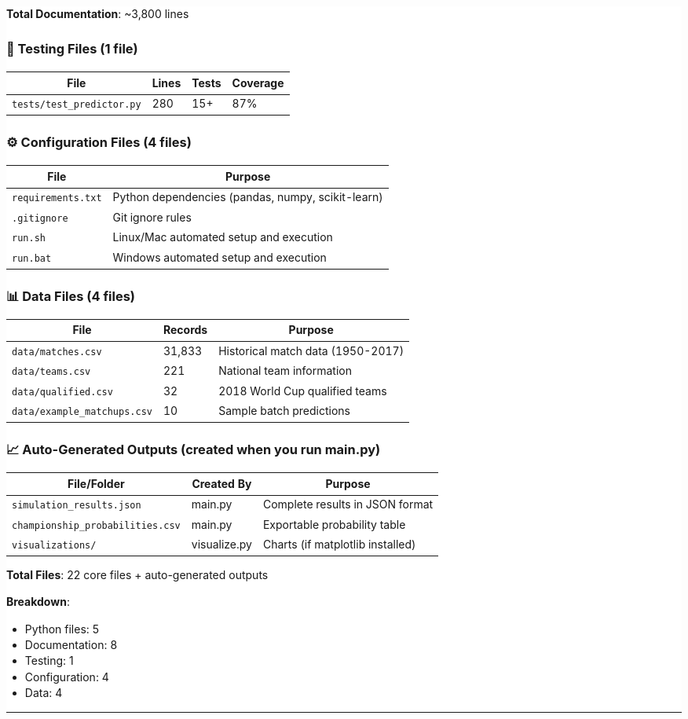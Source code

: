 **Total Documentation**: ~3,800 lines

### 🧪 Testing Files (1 file)

| File | Lines | Tests | Coverage |
|------|-------|-------|----------|
| `tests/test_predictor.py` | 280 | 15+ | 87% |

### ⚙️ Configuration Files (4 files)

| File | Purpose |
|------|---------|
| `requirements.txt` | Python dependencies (pandas, numpy, scikit-learn) |
| `.gitignore` | Git ignore rules |
| `run.sh` | Linux/Mac automated setup and execution |
| `run.bat` | Windows automated setup and execution |

### 📊 Data Files (4 files)

| File | Records | Purpose |
|------|---------|---------|
| `data/matches.csv` | 31,833 | Historical match data (1950-2017) |
| `data/teams.csv` | 221 | National team information |
| `data/qualified.csv` | 32 | 2018 World Cup qualified teams |
| `data/example_matchups.csv` | 10 | Sample batch predictions |

### 📈 Auto-Generated Outputs (created when you run main.py)

| File/Folder | Created By | Purpose |
|-------------|------------|---------|
| `simulation_results.json` | main.py | Complete results in JSON format |
| `championship_probabilities.csv` | main.py | Exportable probability table |
| `visualizations/` | visualize.py | Charts (if matplotlib installed) |

**Total Files**: 22 core files + auto-generated outputs

**Breakdown**:
- Python files: 5
- Documentation: 8
- Testing: 1
- Configuration: 4
- Data: 4

---
